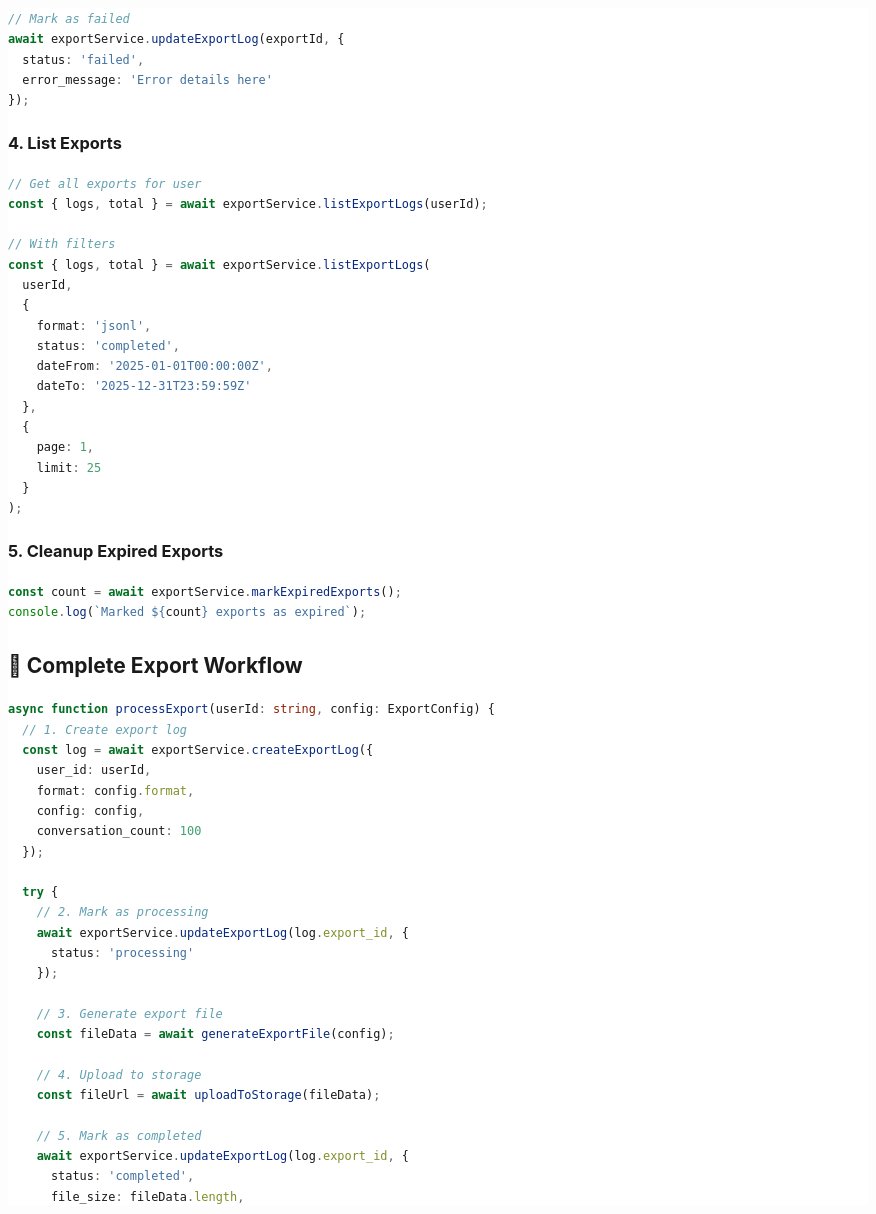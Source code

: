 ```typescript
// Mark as failed
await exportService.updateExportLog(exportId, {
  status: 'failed',
  error_message: 'Error details here'
});
```

### 4. List Exports

```typescript
// Get all exports for user
const { logs, total } = await exportService.listExportLogs(userId);

// With filters
const { logs, total } = await exportService.listExportLogs(
  userId,
  {
    format: 'jsonl',
    status: 'completed',
    dateFrom: '2025-01-01T00:00:00Z',
    dateTo: '2025-12-31T23:59:59Z'
  },
  {
    page: 1,
    limit: 25
  }
);
```

### 5. Cleanup Expired Exports

```typescript
const count = await exportService.markExpiredExports();
console.log(`Marked ${count} exports as expired`);
```

## 🔄 Complete Export Workflow

```typescript
async function processExport(userId: string, config: ExportConfig) {
  // 1. Create export log
  const log = await exportService.createExportLog({
    user_id: userId,
    format: config.format,
    config: config,
    conversation_count: 100
  });

  try {
    // 2. Mark as processing
    await exportService.updateExportLog(log.export_id, {
      status: 'processing'
    });

    // 3. Generate export file
    const fileData = await generateExportFile(config);

    // 4. Upload to storage
    const fileUrl = await uploadToStorage(fileData);

    // 5. Mark as completed
    await exportService.updateExportLog(log.export_id, {
      status: 'completed',
      file_size: fileData.length,
```